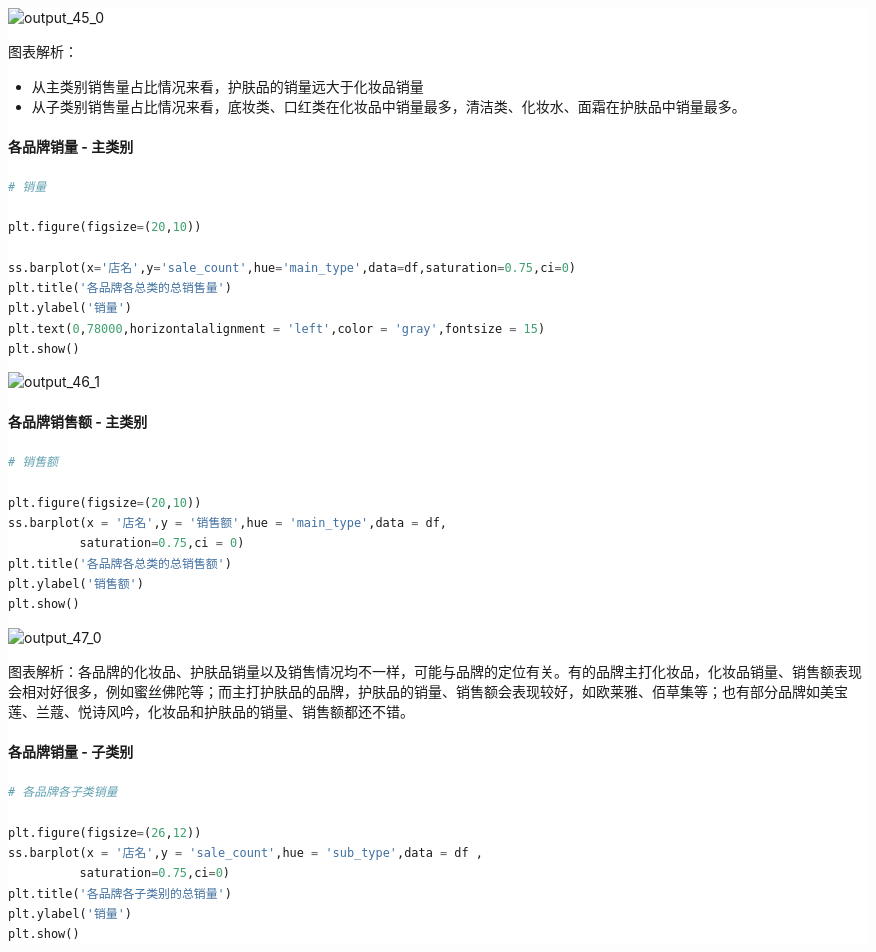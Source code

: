 


![output_45_0](https://raw.githubusercontent.com/spiderwu/spiderwu.github.io/master/img/tianmao-double11/output_45_0.png)

图表解析：

- 从主类别销售量占比情况来看，护肤品的销量远大于化妆品销量
- 从子类别销售量占比情况来看，底妆类、口红类在化妆品中销量最多，清洁类、化妆水、面霜在护肤品中销量最多。

#### 各品牌销量 - 主类别

```python
# 销量

plt.figure(figsize=(20,10))

ss.barplot(x='店名',y='sale_count',hue='main_type',data=df,saturation=0.75,ci=0)
plt.title('各品牌各总类的总销售量')
plt.ylabel('销量')
plt.text(0,78000,horizontalalignment = 'left',color = 'gray',fontsize = 15)
plt.show()

```

![output_46_1](https://raw.githubusercontent.com/spiderwu/spiderwu.github.io/master/img/tianmao-double11/output_46_1.png)

#### 各品牌销售额 - 主类别

```python
# 销售额

plt.figure(figsize=(20,10))
ss.barplot(x = '店名',y = '销售额',hue = 'main_type',data = df,
          saturation=0.75,ci = 0)
plt.title('各品牌各总类的总销售额')
plt.ylabel('销售额')
plt.show()
```

![output_47_0](https://raw.githubusercontent.com/spiderwu/spiderwu.github.io/master/img/tianmao-double11/output_47_0.png)

图表解析：各品牌的化妆品、护肤品销量以及销售情况均不一样，可能与品牌的定位有关。有的品牌主打化妆品，化妆品销量、销售额表现会相对好很多，例如蜜丝佛陀等；而主打护肤品的品牌，护肤品的销量、销售额会表现较好，如欧莱雅、佰草集等；也有部分品牌如美宝莲、兰蔻、悦诗风吟，化妆品和护肤品的销量、销售额都还不错。

#### 各品牌销量 - 子类别

```python
# 各品牌各子类销量

plt.figure(figsize=(26,12))
ss.barplot(x = '店名',y = 'sale_count',hue = 'sub_type',data = df ,
          saturation=0.75,ci=0)
plt.title('各品牌各子类别的总销量')
plt.ylabel('销量')
plt.show()
```
